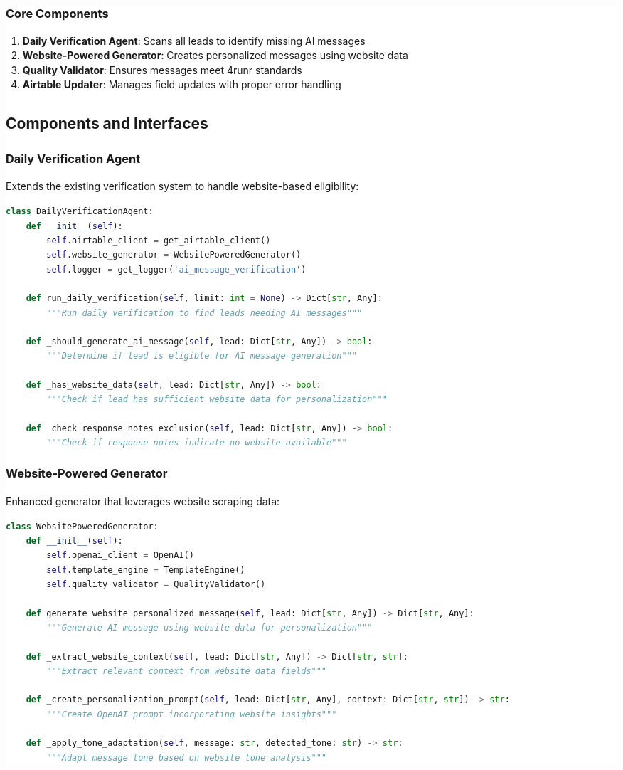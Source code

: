 ### Core Components

1. **Daily Verification Agent**: Scans all leads to identify missing AI messages
2. **Website-Powered Generator**: Creates personalized messages using website data
3. **Quality Validator**: Ensures messages meet 4runr standards
4. **Airtable Updater**: Manages field updates with proper error handling

## Components and Interfaces

### Daily Verification Agent

Extends the existing verification system to handle website-based eligibility:

```python
class DailyVerificationAgent:
    def __init__(self):
        self.airtable_client = get_airtable_client()
        self.website_generator = WebsitePoweredGenerator()
        self.logger = get_logger('ai_message_verification')
    
    def run_daily_verification(self, limit: int = None) -> Dict[str, Any]:
        """Run daily verification to find leads needing AI messages"""
        
    def _should_generate_ai_message(self, lead: Dict[str, Any]) -> bool:
        """Determine if lead is eligible for AI message generation"""
        
    def _has_website_data(self, lead: Dict[str, Any]) -> bool:
        """Check if lead has sufficient website data for personalization"""
        
    def _check_response_notes_exclusion(self, lead: Dict[str, Any]) -> bool:
        """Check if response notes indicate no website available"""
```

### Website-Powered Generator

Enhanced generator that leverages website scraping data:

```python
class WebsitePoweredGenerator:
    def __init__(self):
        self.openai_client = OpenAI()
        self.template_engine = TemplateEngine()
        self.quality_validator = QualityValidator()
    
    def generate_website_personalized_message(self, lead: Dict[str, Any]) -> Dict[str, Any]:
        """Generate AI message using website data for personalization"""
        
    def _extract_website_context(self, lead: Dict[str, Any]) -> Dict[str, str]:
        """Extract relevant context from website data fields"""
        
    def _create_personalization_prompt(self, lead: Dict[str, Any], context: Dict[str, str]) -> str:
        """Create OpenAI prompt incorporating website insights"""
        
    def _apply_tone_adaptation(self, message: str, detected_tone: str) -> str:
        """Adapt message tone based on website tone analysis"""
```
